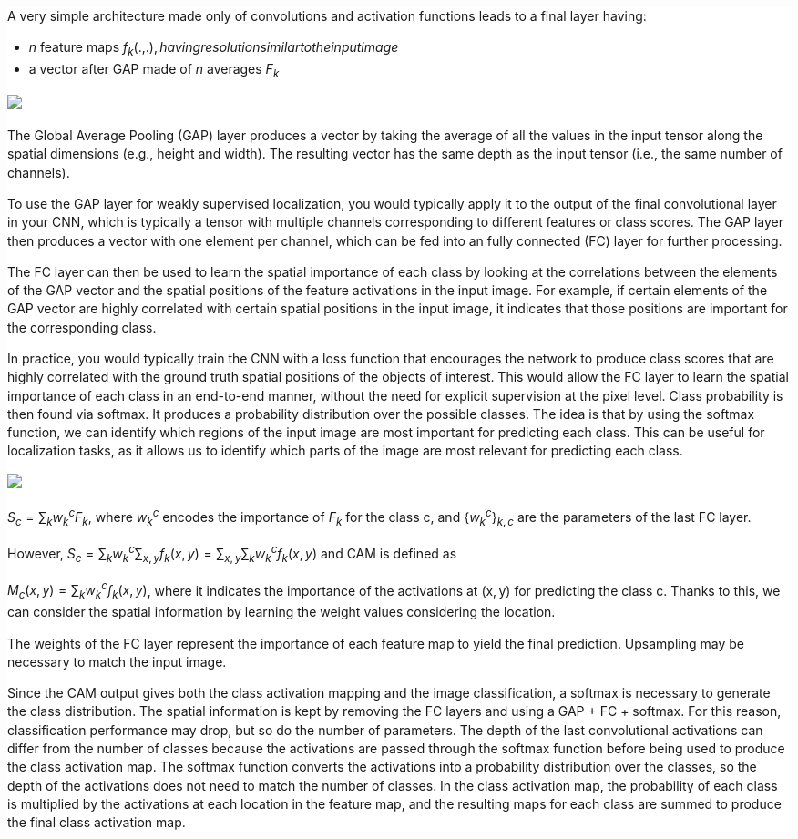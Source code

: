 A very simple architecture made only of convolutions and activation functions leads to a final layer having:

- $n$ feature maps $f_{k}(.,$.$) , having resolution similar to the input image$
- a vector after GAP made of $n$ averages $F_{k}$

![](https://cdn.mathpix.com/cropped/2023_09_16_cd40ba174e122f214617g-070.jpg?height=734&width=677&top_left_y=300&top_left_x=713)

The Global Average Pooling (GAP) layer produces a vector by taking the average of all the values in the input tensor along the spatial dimensions (e.g., height and width). The resulting vector has the same depth as the input tensor (i.e., the same number of channels).

To use the GAP layer for weakly supervised localization, you would typically apply it to the output of the final convolutional layer in your CNN, which is typically a tensor with multiple channels corresponding to different features or class scores. The GAP layer then produces a vector with one element per channel, which can be fed into an fully connected (FC) layer for further processing.

The FC layer can then be used to learn the spatial importance of each class by looking at the correlations between the elements of the GAP vector and the spatial positions of the feature activations in the input image. For example, if certain elements of the GAP vector are highly correlated with certain spatial positions in the input image, it indicates that those positions are important for the corresponding class.

In practice, you would typically train the CNN with a loss function that encourages the network to produce class scores that are highly correlated with the ground truth spatial positions of the objects of interest. This would allow the FC layer to learn the spatial importance of each class in an end-to-end manner, without the need for explicit supervision at the pixel level. Class probability is then found via softmax. It produces a probability distribution over the possible classes. The idea is that by using the softmax function, we can identify which regions of the input image are most important for predicting each class. This can be useful for localization tasks, as it allows us to identify which parts of the image are most relevant for predicting each class.

![](https://cdn.mathpix.com/cropped/2023_09_16_cd40ba174e122f214617g-071.jpg?height=813&width=849&top_left_y=629&top_left_x=627)

$S_{c}=\sum_{k} w_{k}^{c} F_{k}$, where $w_{k}^{c}$ encodes the importance of $F_{k}$ for the class c, and $\left\{w_{k}^{c}\right\}_{k, c}$ are the parameters of the last FC layer.

However, $S_{c}=\sum_{k} w_{k}^{c} \sum_{x, y} f_{k}(x, y)=\sum_{x, y} \sum_{k} w_{k}^{c} f_{k}(x, y)$ and CAM is defined as

$M_{c}(x, y)=\sum_{k} w_{k}^{c} f_{k}(x, y)$, where it indicates the importance of the activations at $(\mathrm{x}, \mathrm{y})$ for predicting the class $\mathrm{c}$. Thanks to this, we can consider the spatial information by learning the weight values considering the location.

The weights of the FC layer represent the importance of each feature map to yield the final prediction. Upsampling may be necessary to match the input image.

Since the CAM output gives both the class activation mapping and the image classification, a softmax is necessary to generate the class distribution. The spatial information is kept by removing the FC layers and using a GAP + FC + softmax. For this reason, classification performance may drop, but so do the number of parameters. The depth of the last convolutional activations can differ from the number of classes because the activations are passed through the softmax function before being used to produce the class activation map. The softmax function converts the activations into a probability distribution over the classes, so the depth of the activations does not need to match the number of classes. In the class activation map, the probability of each class is multiplied by the activations at each location in the feature map, and the resulting maps for each class are summed to produce the final class activation map.
